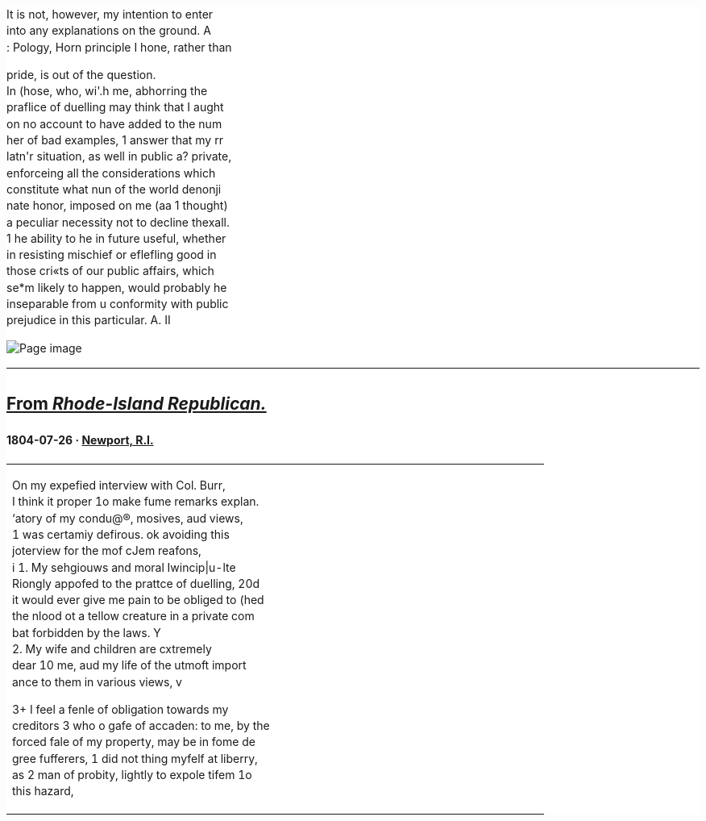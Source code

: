 It is not, however, my intention to enter  
into any explanations on the ground. A­  
: Pology, Horn principle I hone, rather than  
  
pride, is out of the question.  
In (hose, who, wi&#x27;.h me, abhorring the  
praflice of duelling may think that I aught  
on no account to have added to the num  
her of bad examples, 1 answer that my rr­  
latn&#x27;r situation, as well in public a? private,  
enforceing all the considerations which  
constitute what nun of the world denonji  
nate honor, imposed on me (aa 1 thought)  
a peculiar necessity not to decline thexall.  
1 he ability to he in future useful, whether  
in resisting mischief or eflefling good in  
those cri«ts of our public affairs, which  
se*m likely to happen, would probably he  
inseparable from u conformity with public  
prejudice in this particular. A. II
</td><td style="width: 50%; max-height: 75%; margin: auto; display: block;">
<img alt="Page image" src="https://tile.loc.gov/image-services/iiif/service:ndnp:vi:batch_vi_otters_ver02:data:sn84024710:00414184170:1804072501:0224/pct:2.164750957854406,2.188155136268344,38.818646232439335,94.29157931516423/!600,600/0/default.jpg"/>
</td>
</tr></table>

---

## [From _Rhode-Island Republican._](https://www.loc.gov/resource/sn83021188/1804-07-26/ed-1/?sp=2)

#### 1804-07-26 &middot; [Newport, R.I.](http://dbpedia.org/resource/Newport%2C_Rhode_Island)

<table style="width: 100%;"><tr><td style="width: 50%">

  
On my expefied interview with Col. Burr,  
I think it proper 1o make fume remarks explan.  
‘atory of my condu@®, mosives, aud views,  
1 was certamiy defirous. ok avoiding this  
joterview for the mof cJem reafons,  
i 1. My sehgiouws and moral Iwincip|u-lte  
Riongly appofed to the prattce of duelling, 20d  
it would ever give me pain to be obliged to (hed  
the nlood ot a tellow creature in a private com­  
bat forbidden by the laws. Y  
2. My wife and children are cxtremely  
dear 10 me, aud my life of the utmoft import­  
ance to them in various views, v  
  
3+ I feel a fenle of obligation towards my  
creditors 3 who o gafe of accaden: to me, by the  
forced fale of my property, may be in fome de­  
gree fufferers, 1 did not thing myfelf at liberry,  
as 2 man of probity, lightly to expole tifem 1o  
this hazard,  
  